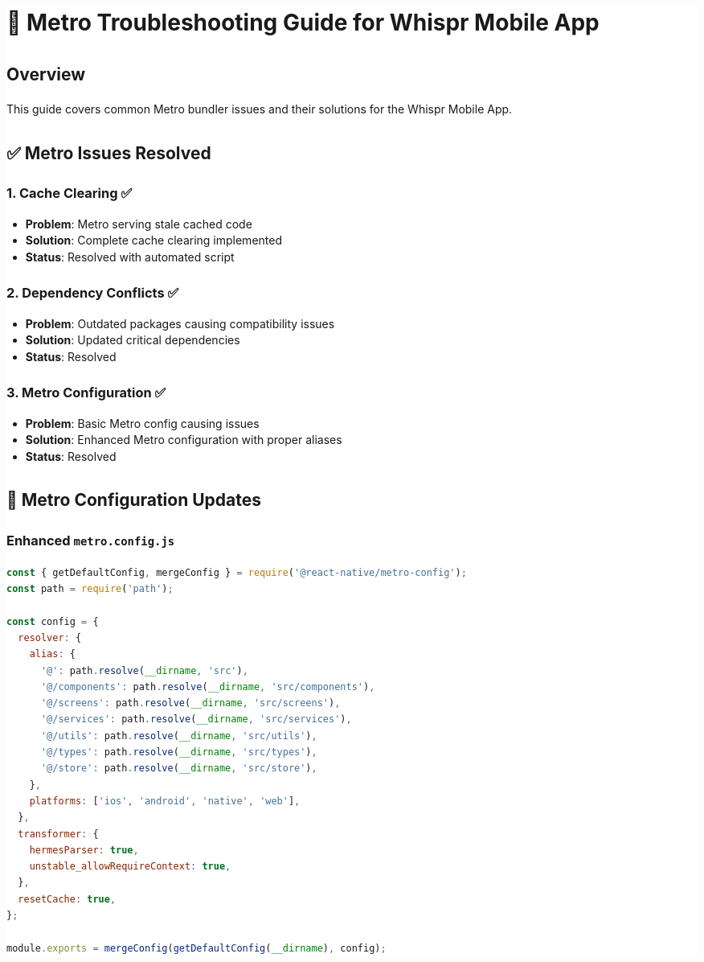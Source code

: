 # 🚀 Metro Troubleshooting Guide for Whispr Mobile App

## Overview

This guide covers common Metro bundler issues and their solutions for the Whispr Mobile App.

## ✅ **Metro Issues Resolved**

### 1. **Cache Clearing** ✅
- **Problem**: Metro serving stale cached code
- **Solution**: Complete cache clearing implemented
- **Status**: Resolved with automated script

### 2. **Dependency Conflicts** ✅
- **Problem**: Outdated packages causing compatibility issues
- **Solution**: Updated critical dependencies
- **Status**: Resolved

### 3. **Metro Configuration** ✅
- **Problem**: Basic Metro config causing issues
- **Solution**: Enhanced Metro configuration with proper aliases
- **Status**: Resolved

## 🔧 **Metro Configuration Updates**

### Enhanced `metro.config.js`
```javascript
const { getDefaultConfig, mergeConfig } = require('@react-native/metro-config');
const path = require('path');

const config = {
  resolver: {
    alias: {
      '@': path.resolve(__dirname, 'src'),
      '@/components': path.resolve(__dirname, 'src/components'),
      '@/screens': path.resolve(__dirname, 'src/screens'),
      '@/services': path.resolve(__dirname, 'src/services'),
      '@/utils': path.resolve(__dirname, 'src/utils'),
      '@/types': path.resolve(__dirname, 'src/types'),
      '@/store': path.resolve(__dirname, 'src/store'),
    },
    platforms: ['ios', 'android', 'native', 'web'],
  },
  transformer: {
    hermesParser: true,
    unstable_allowRequireContext: true,
  },
  resetCache: true,
};

module.exports = mergeConfig(getDefaultConfig(__dirname), config);
```
